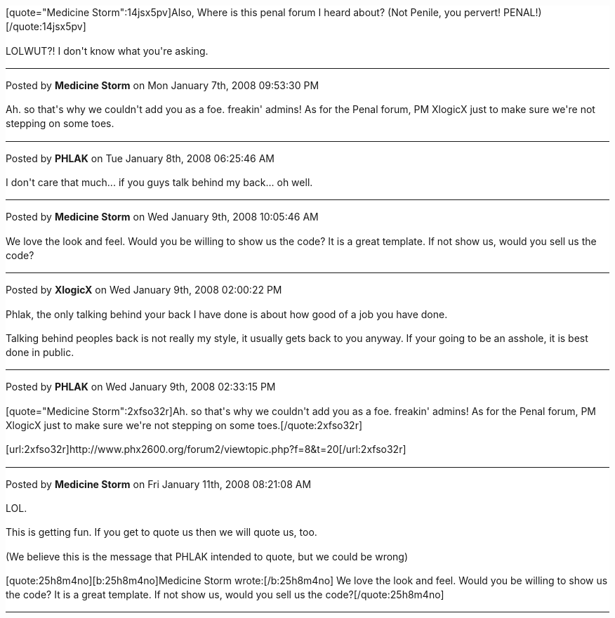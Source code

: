 [quote=&quot;Medicine Storm&quot;:14jsx5pv]Also, Where is this penal forum I heard about? (Not Penile, you pervert! PENAL!)[/quote:14jsx5pv]

LOLWUT?!  I don't know what you're asking.

--------------------------------------------------------------------------------

Posted by **Medicine Storm** on Mon January 7th, 2008 09:53:30 PM

Ah. so that's why we couldn't add you as a foe. freakin' admins! As for the Penal forum, PM XlogicX just to make sure we're not stepping on some toes.

--------------------------------------------------------------------------------

Posted by **PHLAK** on Tue January 8th, 2008 06:25:46 AM

I don't care that much... if you guys talk behind my back... oh well.

--------------------------------------------------------------------------------

Posted by **Medicine Storm** on Wed January 9th, 2008 10:05:46 AM

We love the look and feel. Would you be willing to show us the code? It is a great template. If not show us, would you sell us the code?

--------------------------------------------------------------------------------

Posted by **XlogicX** on Wed January 9th, 2008 02:00:22 PM

Phlak, the only talking behind your back I have done is about how good of a job you have done.

Talking behind peoples back is not really my style, it usually gets back to you anyway. If your going to be an asshole, it is best done in public.

--------------------------------------------------------------------------------

Posted by **PHLAK** on Wed January 9th, 2008 02:33:15 PM

[quote=&quot;Medicine Storm&quot;:2xfso32r]Ah. so that's why we couldn't add you as a foe. freakin' admins! As for the Penal forum, PM XlogicX just to make sure we're not stepping on some toes.[/quote:2xfso32r]

[url:2xfso32r]http&#58;//www&#46;phx2600&#46;org/forum2/viewtopic&#46;php?f=8&amp;t=20[/url:2xfso32r]

--------------------------------------------------------------------------------

Posted by **Medicine Storm** on Fri January 11th, 2008 08:21:08 AM

LOL.

This is getting fun. If you get to quote us then we will quote us, too. 

(We believe this is the message that PHLAK intended to quote, but we could be wrong)

[quote:25h8m4no][b:25h8m4no]Medicine Storm wrote:[/b:25h8m4no]
We love the look and feel. Would you be willing to show us the code? It is a great template. If not show us, would you sell us the code?[/quote:25h8m4no]

--------------------------------------------------------------------------------
